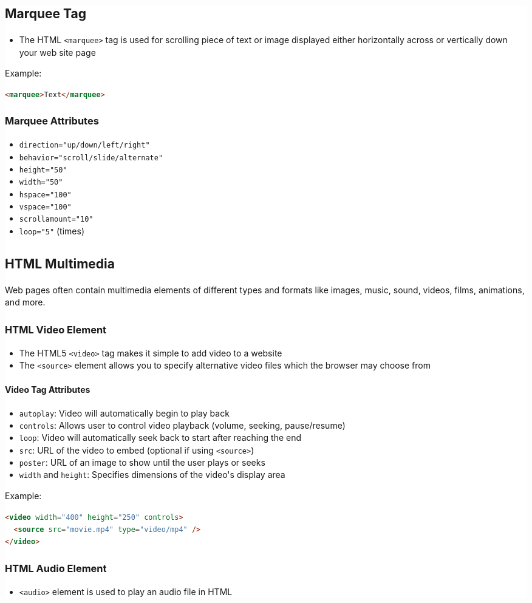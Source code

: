 ## Marquee Tag

- The HTML `<marquee>` tag is used for scrolling piece of text or image displayed either horizontally across or vertically down your web site page

Example:

```html
<marquee>Text</marquee>
```

### Marquee Attributes

- `direction="up/down/left/right"`
- `behavior="scroll/slide/alternate"`
- `height="50"`
- `width="50"`
- `hspace="100"`
- `vspace="100"`
- `scrollamount="10"`
- `loop="5"` (times)

## HTML Multimedia

Web pages often contain multimedia elements of different types and formats like images, music, sound, videos, films, animations, and more.

### HTML Video Element

- The HTML5 `<video>` tag makes it simple to add video to a website
- The `<source>` element allows you to specify alternative video files which the browser may choose from

#### Video Tag Attributes

- `autoplay`: Video will automatically begin to play back
- `controls`: Allows user to control video playback (volume, seeking, pause/resume)
- `loop`: Video will automatically seek back to start after reaching the end
- `src`: URL of the video to embed (optional if using `<source>`)
- `poster`: URL of an image to show until the user plays or seeks
- `width` and `height`: Specifies dimensions of the video's display area

Example:

```html
<video width="400" height="250" controls>
  <source src="movie.mp4" type="video/mp4" />
</video>
```

### HTML Audio Element

- `<audio>` element is used to play an audio file in HTML
